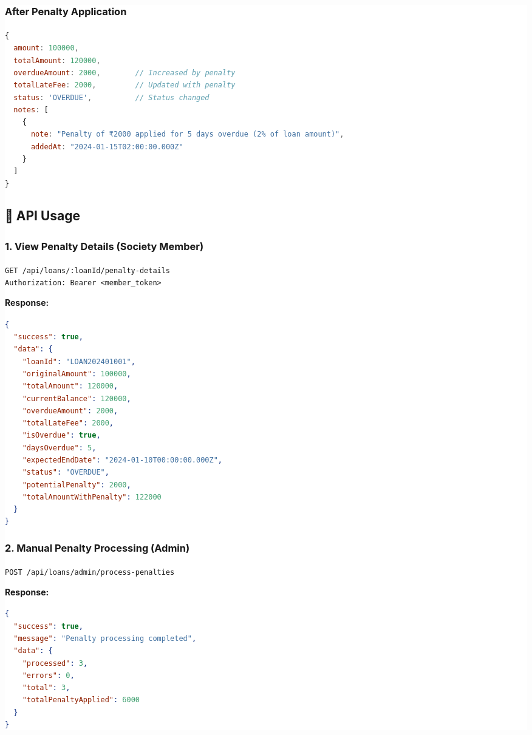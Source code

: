 ### **After Penalty Application**
```javascript
{
  amount: 100000,
  totalAmount: 120000,
  overdueAmount: 2000,        // Increased by penalty
  totalLateFee: 2000,         // Updated with penalty
  status: 'OVERDUE',          // Status changed
  notes: [
    {
      note: "Penalty of ₹2000 applied for 5 days overdue (2% of loan amount)",
      addedAt: "2024-01-15T02:00:00.000Z"
    }
  ]
}
```

## 🚀 API Usage

### **1. View Penalty Details (Society Member)**
```http
GET /api/loans/:loanId/penalty-details
Authorization: Bearer <member_token>
```

**Response:**
```json
{
  "success": true,
  "data": {
    "loanId": "LOAN202401001",
    "originalAmount": 100000,
    "totalAmount": 120000,
    "currentBalance": 120000,
    "overdueAmount": 2000,
    "totalLateFee": 2000,
    "isOverdue": true,
    "daysOverdue": 5,
    "expectedEndDate": "2024-01-10T00:00:00.000Z",
    "status": "OVERDUE",
    "potentialPenalty": 2000,
    "totalAmountWithPenalty": 122000
  }
}
```

### **2. Manual Penalty Processing (Admin)**
```http
POST /api/loans/admin/process-penalties
```

**Response:**
```json
{
  "success": true,
  "message": "Penalty processing completed",
  "data": {
    "processed": 3,
    "errors": 0,
    "total": 3,
    "totalPenaltyApplied": 6000
  }
}
```
